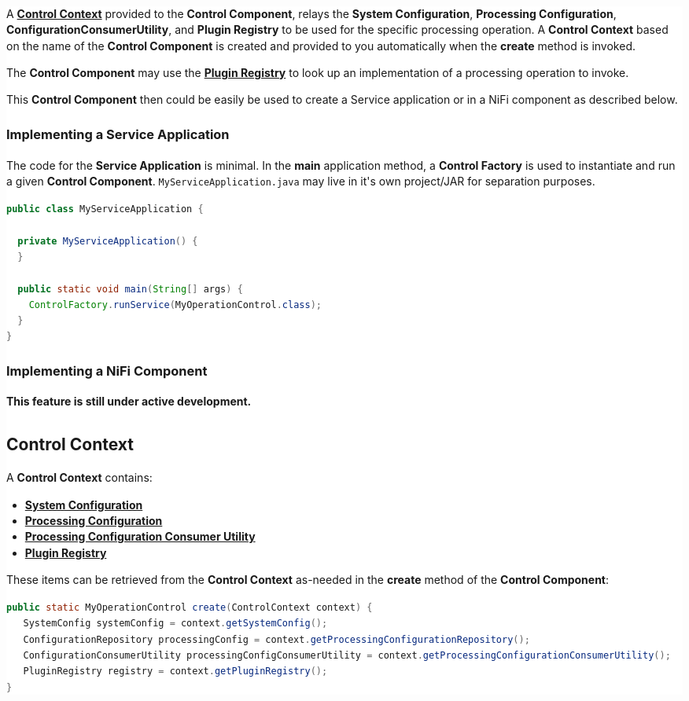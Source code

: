 A [**Control Context**](control-context) provided to the **Control
Component**, relays the **System Configuration**, **Processing
Configuration**, **ConfigurationConsumerUtility**, and **Plugin Registry** 
to be used for the specific processing operation. A **Control Context** 
based on the name of the **Control Component** is created and provided to you 
automatically when the **create** method is invoked.

The **Control Component** may use the [**Plugin Registry**](plugin-registry) to look up an
implementation of a processing operation to invoke.

This **Control Component** then could be easily be used to create a
Service application or in a NiFi component as described below.

### Implementing a Service Application

The code for the **Service Application** is minimal. In the **main**
application method, a **Control Factory** is used to instantiate and
run a given **Control Component**.  `MyServiceApplication.java` may live in it's own project/JAR for separation purposes.

```java
public class MyServiceApplication {

  private MyServiceApplication() {
  }

  public static void main(String[] args) {
    ControlFactory.runService(MyOperationControl.class);
  }
}
```

### Implementing a NiFi Component

**This feature is still under active development.**

## Control Context

A **Control Context** contains:
* [**System Configuration**](system-configuration)
* [**Processing Configuration**](processing-configuration)
* [**Processing Configuration Consumer Utility**](processing-configuration-consumer-utility)
* [**Plugin Registry**](plugin-registry)

These items can be retrieved from the **Control Context** as-needed in the
**create** method of the **Control Component**:

```java
public static MyOperationControl create(ControlContext context) {
   SystemConfig systemConfig = context.getSystemConfig();
   ConfigurationRepository processingConfig = context.getProcessingConfigurationRepository();
   ConfigurationConsumerUtility processingConfigConsumerUtility = context.getProcessingConfigurationConsumerUtility();
   PluginRegistry registry = context.getPluginRegistry();
}
```
